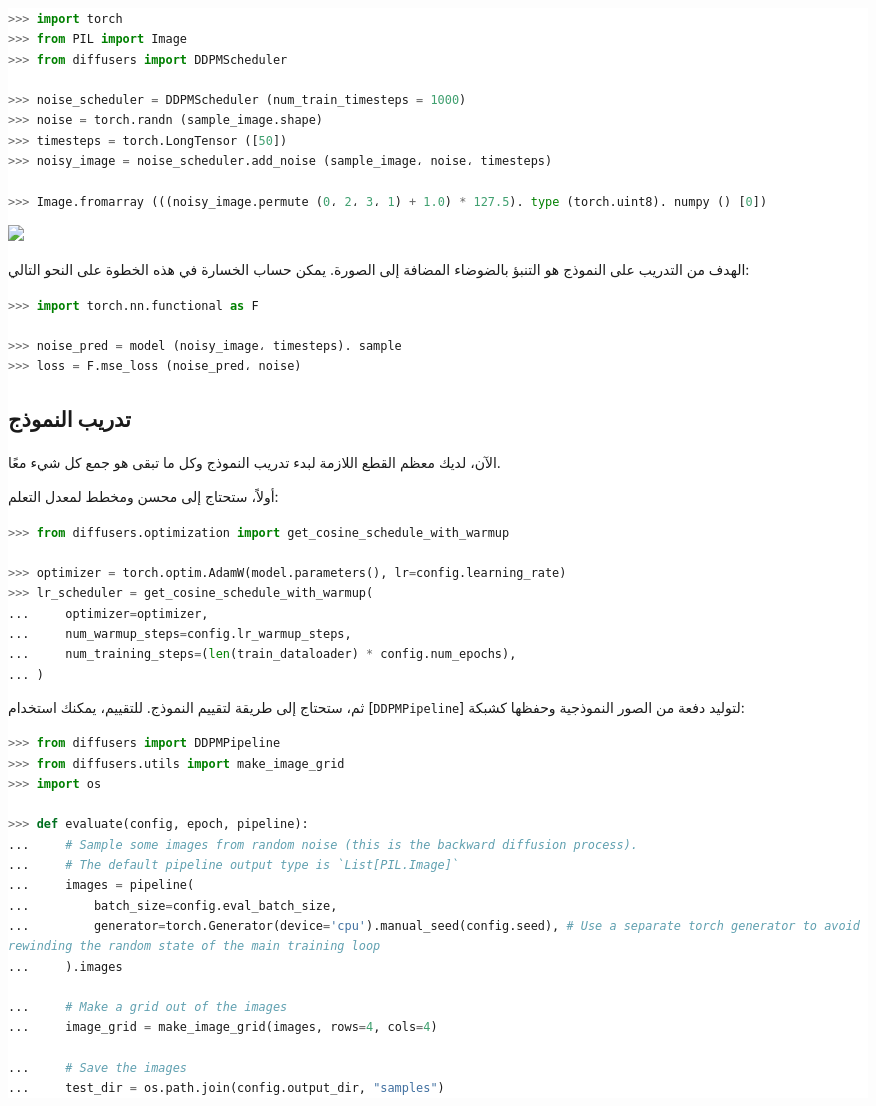 ```py copy
>>> import torch
>>> from PIL import Image
>>> from diffusers import DDPMScheduler

>>> noise_scheduler = DDPMScheduler (num_train_timesteps = 1000)
>>> noise = torch.randn (sample_image.shape)
>>> timesteps = torch.LongTensor ([50])
>>> noisy_image = noise_scheduler.add_noise (sample_image، noise، timesteps)

>>> Image.fromarray (((noisy_image.permute (0، 2، 3، 1) + 1.0) * 127.5). type (torch.uint8). numpy () [0])
```

<div class="flex justify-center">
<img src="https://huggingface.co/datasets/huggingface/documentation-images/resolve/main/diffusers/noisy_butterfly.png"/>
</div>

الهدف من التدريب على النموذج هو التنبؤ بالضوضاء المضافة إلى الصورة. يمكن حساب الخسارة في هذه الخطوة على النحو التالي:

```py copy
>>> import torch.nn.functional as F

>>> noise_pred = model (noisy_image، timesteps). sample
>>> loss = F.mse_loss (noise_pred، noise)
```
## تدريب النموذج

الآن، لديك معظم القطع اللازمة لبدء تدريب النموذج وكل ما تبقى هو جمع كل شيء معًا.

أولاً، ستحتاج إلى محسن ومخطط لمعدل التعلم:

```py
>>> from diffusers.optimization import get_cosine_schedule_with_warmup

>>> optimizer = torch.optim.AdamW(model.parameters(), lr=config.learning_rate)
>>> lr_scheduler = get_cosine_schedule_with_warmup(
...     optimizer=optimizer,
...     num_warmup_steps=config.lr_warmup_steps,
...     num_training_steps=(len(train_dataloader) * config.num_epochs),
... )
```


ثم، ستحتاج إلى طريقة لتقييم النموذج. للتقييم، يمكنك استخدام [`DDPMPipeline`] لتوليد دفعة من الصور النموذجية وحفظها كشبكة:

```py
>>> from diffusers import DDPMPipeline
>>> from diffusers.utils import make_image_grid
>>> import os

>>> def evaluate(config, epoch, pipeline):
...     # Sample some images from random noise (this is the backward diffusion process).
...     # The default pipeline output type is `List[PIL.Image]`
...     images = pipeline(
...         batch_size=config.eval_batch_size,
...         generator=torch.Generator(device='cpu').manual_seed(config.seed), # Use a separate torch generator to avoid rewinding the random state of the main training loop
...     ).images

...     # Make a grid out of the images
...     image_grid = make_image_grid(images, rows=4, cols=4)

...     # Save the images
...     test_dir = os.path.join(config.output_dir, "samples")
```